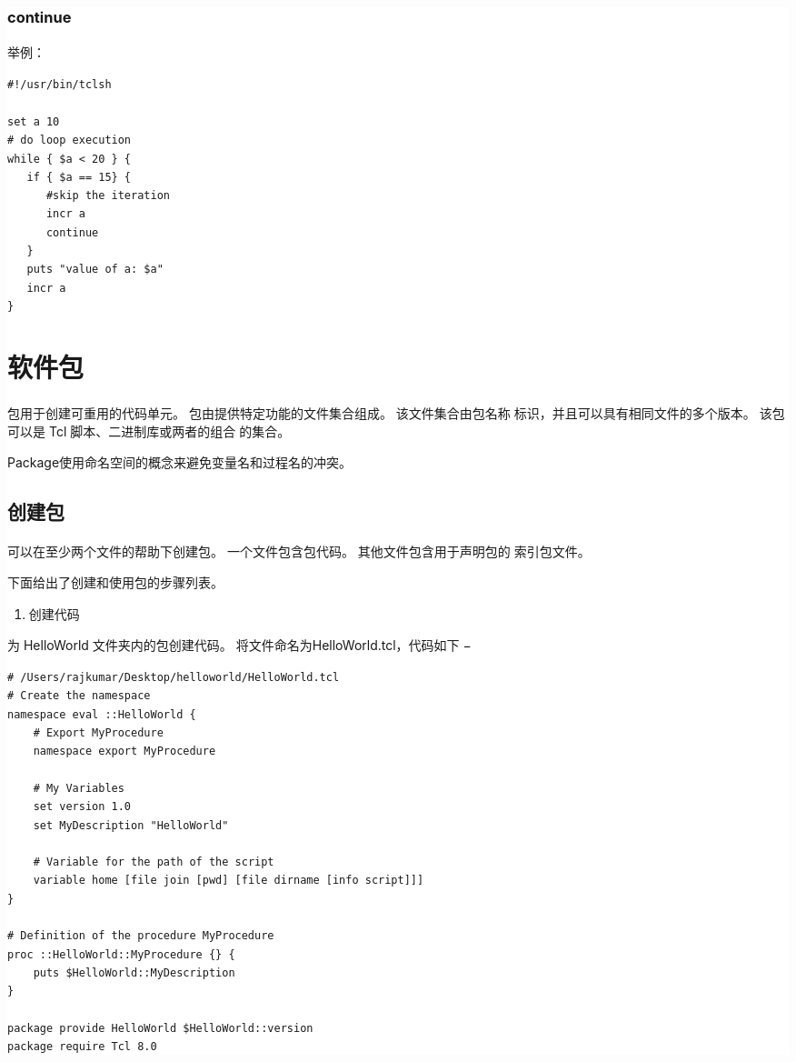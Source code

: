 ```
```

### continue


举例：
```
#!/usr/bin/tclsh

set a 10
# do loop execution
while { $a < 20 } {
   if { $a == 15} {
      #skip the iteration
      incr a
      continue
   }
   puts "value of a: $a"
   incr a
}
```

# 软件包

包用于创建可重用的代码单元。 包由提供特定功能的文件集合组成。 该文件集合由包名称
标识，并且可以具有相同文件的多个版本。 该包可以是 Tcl 脚本、二进制库或两者的组合
的集合。

Package使用命名空间的概念来避免变量名和过程名的冲突。

## 创建包

可以在至少两个文件的帮助下创建包。 一个文件包含包代码。 其他文件包含用于声明包的
索引包文件。

下面给出了创建和使用包的步骤列表。

1. 创建代码

为 HelloWorld 文件夹内的包创建代码。 将文件命名为HelloWorld.tcl，代码如下 −
```
# /Users/rajkumar/Desktop/helloworld/HelloWorld.tcl
# Create the namespace
namespace eval ::HelloWorld {
    # Export MyProcedure
    namespace export MyProcedure

    # My Variables
    set version 1.0
    set MyDescription "HelloWorld"

    # Variable for the path of the script
    variable home [file join [pwd] [file dirname [info script]]]
}

# Definition of the procedure MyProcedure
proc ::HelloWorld::MyProcedure {} {
    puts $HelloWorld::MyDescription
}

package provide HelloWorld $HelloWorld::version
package require Tcl 8.0
```
